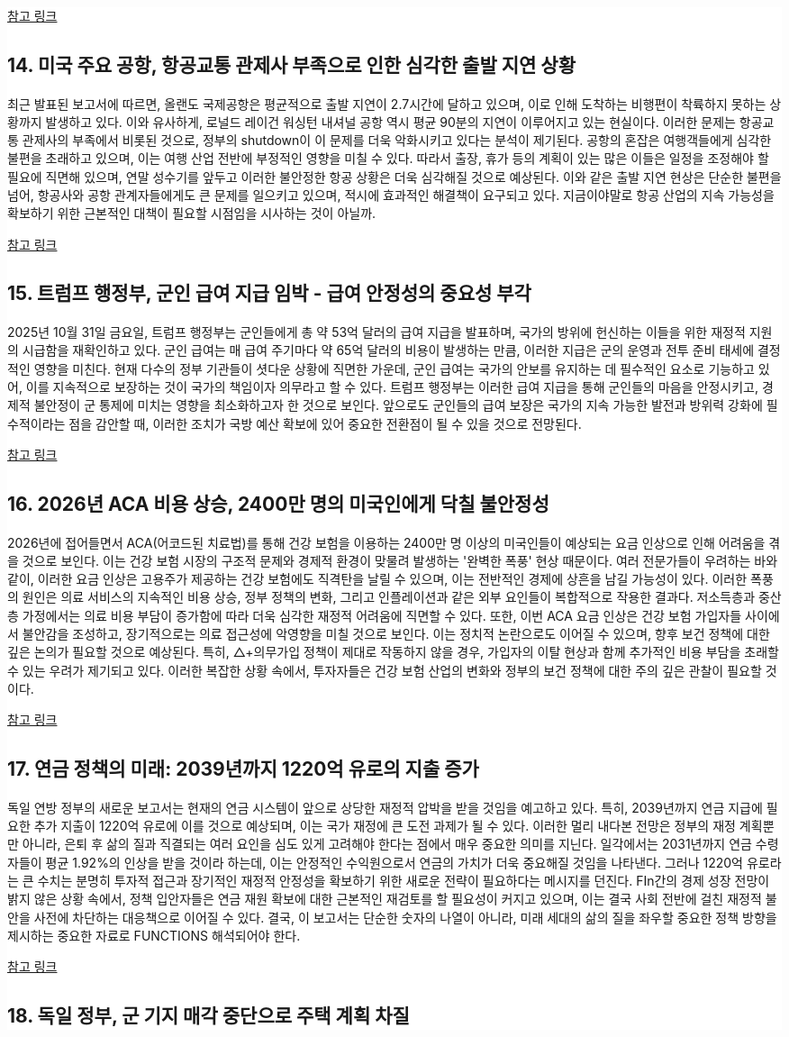 [참고 링크](https://www.asiae.co.kr/article/2025103116420535036)

## 14. 미국 주요 공항, 항공교통 관제사 부족으로 인한 심각한 출발 지연 상황

최근 발표된 보고서에 따르면, 올랜도 국제공항은 평균적으로 출발 지연이 2.7시간에 달하고 있으며, 이로 인해 도착하는 비행편이 착륙하지 못하는 상황까지 발생하고 있다. 이와 유사하게, 로널드 레이건 워싱턴 내셔널 공항 역시 평균 90분의 지연이 이루어지고 있는 현실이다. 이러한 문제는 항공교통 관제사의 부족에서 비롯된 것으로, 정부의 shutdown이 이 문제를 더욱 악화시키고 있다는 분석이 제기된다. 공항의 혼잡은 여행객들에게 심각한 불편을 초래하고 있으며, 이는 여행 산업 전반에 부정적인 영향을 미칠 수 있다. 따라서 출장, 휴가 등의 계획이 있는 많은 이들은 일정을 조정해야 할 필요에 직면해 있으며, 연말 성수기를 앞두고 이러한 불안정한 항공 상황은 더욱 심각해질 것으로 예상된다. 이와 같은 출발 지연 현상은 단순한 불편을 넘어, 항공사와 공항 관계자들에게도 큰 문제를 일으키고 있으며, 적시에 효과적인 해결책이 요구되고 있다. 지금이야말로 항공 산업의 지속 가능성을 확보하기 위한 근본적인 대책이 필요할 시점임을 시사하는 것이 아닐까.

[참고 링크](https://www.nbcnews.com/news/us-news/ground-delays-issued-shortage-air-controllers-shutdown-continues-rcna241001)

## 15. 트럼프 행정부, 군인 급여 지급 임박 - 급여 안정성의 중요성 부각

2025년 10월 31일 금요일, 트럼프 행정부는 군인들에게 총 약 53억 달러의 급여 지급을 발표하며, 국가의 방위에 헌신하는 이들을 위한 재정적 지원의 시급함을 재확인하고 있다. 군인 급여는 매 급여 주기마다 약 65억 달러의 비용이 발생하는 만큼, 이러한 지급은 군의 운영과 전투 준비 태세에 결정적인 영향을 미친다. 현재 다수의 정부 기관들이 셧다운 상황에 직면한 가운데, 군인 급여는 국가의 안보를 유지하는 데 필수적인 요소로 기능하고 있어, 이를 지속적으로 보장하는 것이 국가의 책임이자 의무라고 할 수 있다. 트럼프 행정부는 이러한 급여 지급을 통해 군인들의 마음을 안정시키고, 경제적 불안정이 군 통제에 미치는 영향을 최소화하고자 한 것으로 보인다. 앞으로도 군인들의 급여 보장은 국가의 지속 가능한 발전과 방위력 강화에 필수적이라는 점을 감안할 때, 이러한 조치가 국방 예산 확보에 있어 중요한 전환점이 될 수 있을 것으로 전망된다.

[참고 링크](https://www.nbcnews.com/politics/trump-administration/trump-administration-military-members-will-get-paid-friday-shutdown-rcna241031)

## 16. 2026년 ACA 비용 상승, 2400만 명의 미국인에게 닥칠 불안정성

2026년에 접어들면서 ACA(어코드된 치료법)를 통해 건강 보험을 이용하는 2400만 명 이상의 미국인들이 예상되는 요금 인상으로 인해 어려움을 겪을 것으로 보인다. 이는 건강 보험 시장의 구조적 문제와 경제적 환경이 맞물려 발생하는 '완벽한 폭풍' 현상 때문이다. 여러 전문가들이 우려하는 바와 같이, 이러한 요금 인상은 고용주가 제공하는 건강 보험에도 직격탄을 날릴 수 있으며, 이는 전반적인 경제에 상흔을 남길 가능성이 있다. 이러한 폭풍의 원인은 의료 서비스의 지속적인 비용 상승, 정부 정책의 변화, 그리고 인플레이션과 같은 외부 요인들이 복합적으로 작용한 결과다. 저소득층과 중산층 가정에서는 의료 비용 부담이 증가함에 따라 더욱 심각한 재정적 어려움에 직면할 수 있다. 또한, 이번 ACA 요금 인상은 건강 보험 가입자들 사이에서 불안감을 조성하고, 장기적으로는 의료 접근성에 악영향을 미칠 것으로 보인다. 이는 정치적 논란으로도 이어질 수 있으며, 향후 보건 정책에 대한 깊은 논의가 필요할 것으로 예상된다. 특히, △+의무가입 정책이 제대로 작동하지 않을 경우, 가입자의 이탈 현상과 함께 추가적인 비용 부담을 초래할 수 있는 우려가 제기되고 있다. 이러한 복잡한 상황 속에서, 투자자들은 건강 보험 산업의 변화와 정부의 보건 정책에 대한 주의 깊은 관찰이 필요할 것이다.

[참고 링크](https://www.nbcnews.com/news/us-news/perfect-storm-will-raise-aca-costs-mamdanis-trump-strategy-morning-run-rcna241047)

## 17. 연금 정책의 미래: 2039년까지 1220억 유로의 지출 증가

독일 연방 정부의 새로운 보고서는 현재의 연금 시스템이 앞으로 상당한 재정적 압박을 받을 것임을 예고하고 있다. 특히, 2039년까지 연금 지급에 필요한 추가 지출이 1220억 유로에 이를 것으로 예상되며, 이는 국가 재정에 큰 도전 과제가 될 수 있다. 이러한 멀리 내다본 전망은 정부의 재정 계획뿐만 아니라, 은퇴 후 삶의 질과 직결되는 여러 요인을 심도 있게 고려해야 한다는 점에서 매우 중요한 의미를 지닌다. 일각에서는 2031년까지 연금 수령자들이 평균 1.92%의 인상을 받을 것이라 하는데, 이는 안정적인 수익원으로서 연금의 가치가 더욱 중요해질 것임을 나타낸다. 그러나 1220억 유로라는 큰 수치는 분명히 투자적 접근과 장기적인 재정적 안정성을 확보하기 위한 새로운 전략이 필요하다는 메시지를 던진다. FIn간의 경제 성장 전망이 밝지 않은 상황 속에서, 정책 입안자들은 연금 재원 확보에 대한 근본적인 재검토를 할 필요성이 커지고 있으며, 이는 결국 사회 전반에 걸친 재정적 불안을 사전에 차단하는 대응책으로 이어질 수 있다. 결국, 이 보고서는 단순한 숫자의 나열이 아니라, 미래 세대의 삶의 질을 좌우할 중요한 정책 방향을 제시하는 중요한 자료로 FUNCTIONS 해석되어야 한다.

[참고 링크](https://www.zeit.de/wirtschaft/2025-10/rentenerhoehung-rentenversicherungsbericht-bundesregierung-2026)

## 18. 독일 정부, 군 기지 매각 중단으로 주택 계획 차질
